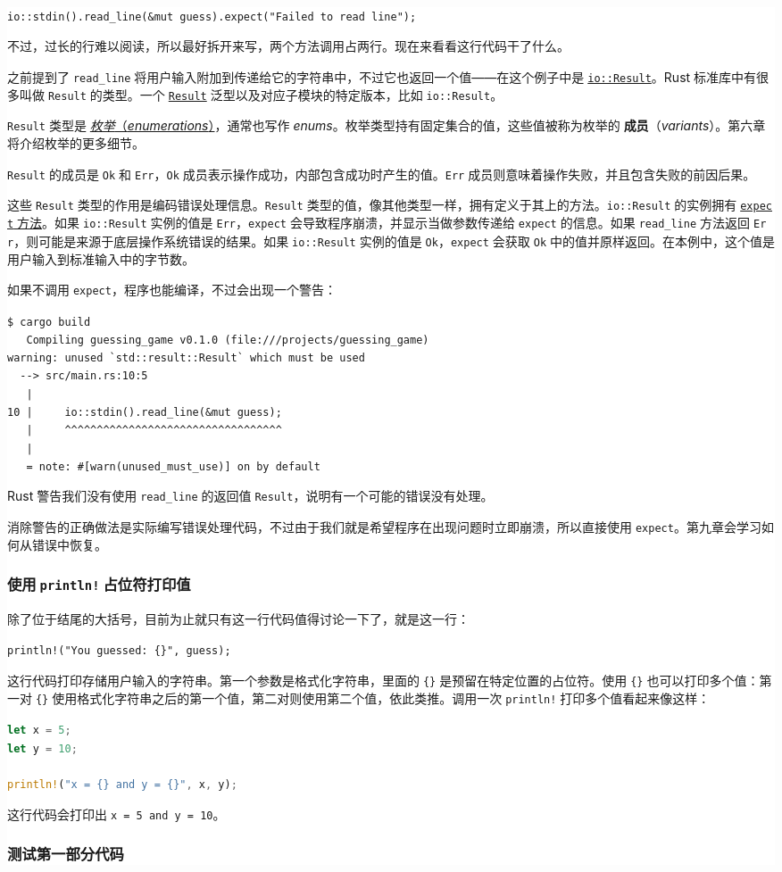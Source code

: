```rust,ignore
io::stdin().read_line(&mut guess).expect("Failed to read line");
```

不过，过长的行难以阅读，所以最好拆开来写，两个方法调用占两行。现在来看看这行代码干了什么。

之前提到了 `read_line` 将用户输入附加到传递给它的字符串中，不过它也返回一个值——在这个例子中是 [`io::Result`][ioresult]。Rust 标准库中有很多叫做 `Result` 的类型。一个 [`Result`][result] 泛型以及对应子模块的特定版本，比如 `io::Result`。

[ioresult]: https://doc.rust-lang.org/std/io/type.Result.html
[result]: https://doc.rust-lang.org/std/result/enum.Result.html

`Result` 类型是 [*枚举*（*enumerations*）][enums]，通常也写作 *enums*。枚举类型持有固定集合的值，这些值被称为枚举的 **成员**（*variants*）。第六章将介绍枚举的更多细节。

[enums]: ch06-00-enums.html

`Result` 的成员是 `Ok` 和 `Err`，`Ok` 成员表示操作成功，内部包含成功时产生的值。`Err` 成员则意味着操作失败，并且包含失败的前因后果。

这些 `Result` 类型的作用是编码错误处理信息。`Result` 类型的值，像其他类型一样，拥有定义于其上的方法。`io::Result` 的实例拥有 [`expect` 方法][expect]。如果 `io::Result` 实例的值是 `Err`，`expect` 会导致程序崩溃，并显示当做参数传递给 `expect` 的信息。如果 `read_line` 方法返回 `Err`，则可能是来源于底层操作系统错误的结果。如果 `io::Result` 实例的值是 `Ok`，`expect` 会获取 `Ok` 中的值并原样返回。在本例中，这个值是用户输入到标准输入中的字节数。

[expect]: https://doc.rust-lang.org/std/result/enum.Result.html#method.expect

如果不调用 `expect`，程序也能编译，不过会出现一个警告：

```text
$ cargo build
   Compiling guessing_game v0.1.0 (file:///projects/guessing_game)
warning: unused `std::result::Result` which must be used
  --> src/main.rs:10:5
   |
10 |     io::stdin().read_line(&mut guess);
   |     ^^^^^^^^^^^^^^^^^^^^^^^^^^^^^^^^^^
   |
   = note: #[warn(unused_must_use)] on by default
```

Rust 警告我们没有使用 `read_line` 的返回值 `Result`，说明有一个可能的错误没有处理。

消除警告的正确做法是实际编写错误处理代码，不过由于我们就是希望程序在出现问题时立即崩溃，所以直接使用 `expect`。第九章会学习如何从错误中恢复。

### 使用 `println!` 占位符打印值

除了位于结尾的大括号，目前为止就只有这一行代码值得讨论一下了，就是这一行：

```rust,ignore
println!("You guessed: {}", guess);
```

这行代码打印存储用户输入的字符串。第一个参数是格式化字符串，里面的 `{}` 是预留在特定位置的占位符。使用 `{}` 也可以打印多个值：第一对 `{}` 使用格式化字符串之后的第一个值，第二对则使用第二个值，依此类推。调用一次 `println!` 打印多个值看起来像这样：

```rust
let x = 5;
let y = 10;

println!("x = {} and y = {}", x, y);
```

这行代码会打印出 `x = 5 and y = 10`。

### 测试第一部分代码


[prelude]: https://doc.rust-lang.org/std/prelude/index.html
[string]: https://doc.rust-lang.org/std/string/struct.String.html
[iostdin]: https://doc.rust-lang.org/std/io/struct.Stdin.html
[read_line]: https://doc.rust-lang.org/std/io/struct.Stdin.html#method.read_line
[randcrate]: https://crates.io/crates/rand
[semver]: http://semver.org
[cratesio]: https://crates.io
[doccargo]: http://doc.crates.io
[doccratesio]: http://doc.crates.io/crates-io.html
[match]: ch06-02-match.html
[parse]: https://doc.rust-lang.org/std/primitive.str.html#method.parse